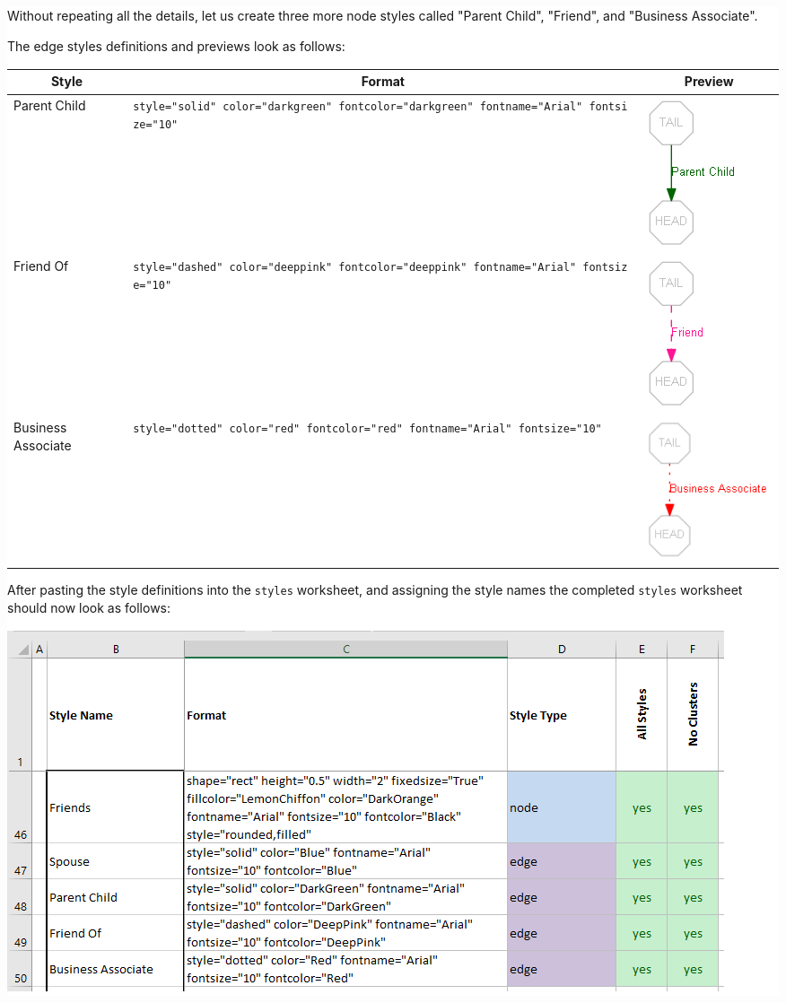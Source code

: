 Without repeating all the details, let us create three more node styles called "Parent Child", "Friend", and "Business Associate". 

The edge styles definitions and previews look as follows:

| Style              | Format                                                                                     | Preview                                         |
| ------------------ | ------------------------------------------------------------------------------------------ | ----------------------------------------------- |
| Parent Child       | `style="solid" color="darkgreen" fontcolor="darkgreen" fontname="Arial" fontsize="10"` | ![](../media/91cc277737802f38a0a34258fea97fef.png) |
| Friend Of          | `style="dashed" color="deeppink" fontcolor="deeppink" fontname="Arial" fontsize="10"`  | ![](../media/c9836ddc29f2c9529b1910a044189c21.png) |
| Business Associate | `style="dotted" color="red" fontcolor="red" fontname="Arial" fontsize="10"`            | ![](../media/3407f0c471190d5a30fa66dfd5b7c90a.png) |

After pasting the style definitions into the `styles` worksheet, and assigning the style names the completed `styles` worksheet should now look as follows:

![](../media/e33152e8ae9407ce672b57f41f8271fe.png)
